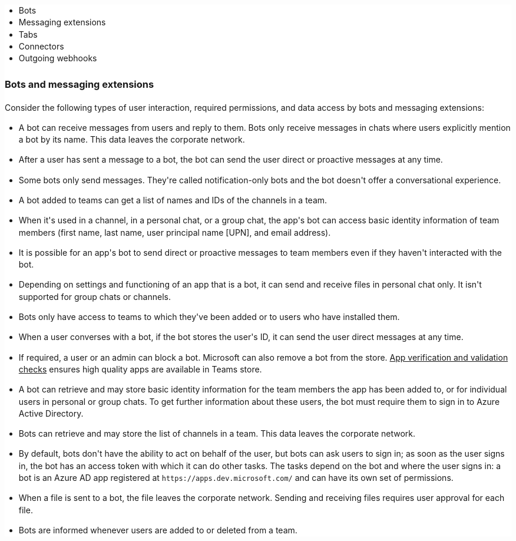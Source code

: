 * Bots
* Messaging extensions
* Tabs
* Connectors
* Outgoing webhooks

### Bots and messaging extensions

Consider the following types of user interaction, required permissions, and data access by bots and messaging extensions:

* A bot can receive messages from users and reply to them. Bots only receive messages in chats where users explicitly mention a bot by its name. This data leaves the corporate network.

* After a user has sent a message to a bot, the bot can send the user direct or proactive messages at any time.

* Some bots only send messages. They're called notification-only bots and the bot doesn't offer a conversational experience.

* A bot added to teams can get a list of names and IDs of the channels in a team.

* When it's used in a channel, in a personal chat, or a group chat, the app's bot can access basic identity information of team members (first name, last name, user principal name [UPN], and email address).

* It is possible for an app's bot to send direct or proactive messages to team members even if they haven't interacted with the bot.

* Depending on settings and functioning of an app that is a bot, it can send and receive files in personal chat only. It isn't supported for group chats or channels.

* Bots only have access to teams to which they've been added or to users who have installed them.

* When a user converses with a bot, if the bot stores the user's ID, it can send the user direct messages at any time.

* If required, a user or an admin can block a bot. Microsoft can also remove a bot from the store. [App verification and validation checks](overview-of-app-validation.md) ensures high quality apps are available in Teams store.

* A bot can retrieve and may store basic identity information for the team members the app has been added to, or for individual users in personal or group chats. To get further information about these users, the bot must require them to sign in to Azure Active Directory.

* Bots can retrieve and may store the list of channels in a team. This data leaves the corporate network.

* By default, bots don't have the ability to act on behalf of the user, but bots can ask users to sign in; as soon as the user signs in, the bot has an access token with which it can do other tasks. The tasks depend on the bot and where the user signs in: a bot is an Azure AD app registered at `https://apps.dev.microsoft.com/` and can have its own set of permissions.

* When a file is sent to a bot, the file leaves the corporate network. Sending and receiving files requires user approval for each file.

* Bots are informed whenever users are added to or deleted from a team.
